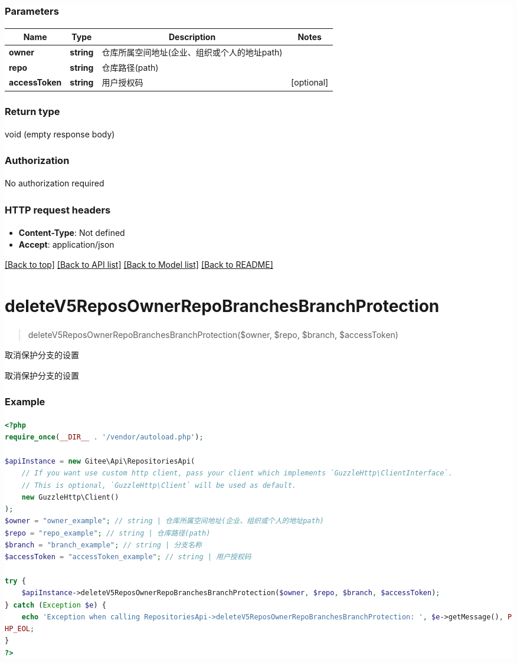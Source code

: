 ### Parameters

Name | Type | Description  | Notes
------------- | ------------- | ------------- | -------------
 **owner** | **string**| 仓库所属空间地址(企业、组织或个人的地址path) |
 **repo** | **string**| 仓库路径(path) |
 **accessToken** | **string**| 用户授权码 | [optional]

### Return type

void (empty response body)

### Authorization

No authorization required

### HTTP request headers

 - **Content-Type**: Not defined
 - **Accept**: application/json

[[Back to top]](#) [[Back to API list]](../../README.md#documentation-for-api-endpoints) [[Back to Model list]](../../README.md#documentation-for-models) [[Back to README]](../../README.md)

# **deleteV5ReposOwnerRepoBranchesBranchProtection**
> deleteV5ReposOwnerRepoBranchesBranchProtection($owner, $repo, $branch, $accessToken)

取消保护分支的设置

取消保护分支的设置

### Example
```php
<?php
require_once(__DIR__ . '/vendor/autoload.php');

$apiInstance = new Gitee\Api\RepositoriesApi(
    // If you want use custom http client, pass your client which implements `GuzzleHttp\ClientInterface`.
    // This is optional, `GuzzleHttp\Client` will be used as default.
    new GuzzleHttp\Client()
);
$owner = "owner_example"; // string | 仓库所属空间地址(企业、组织或个人的地址path)
$repo = "repo_example"; // string | 仓库路径(path)
$branch = "branch_example"; // string | 分支名称
$accessToken = "accessToken_example"; // string | 用户授权码

try {
    $apiInstance->deleteV5ReposOwnerRepoBranchesBranchProtection($owner, $repo, $branch, $accessToken);
} catch (Exception $e) {
    echo 'Exception when calling RepositoriesApi->deleteV5ReposOwnerRepoBranchesBranchProtection: ', $e->getMessage(), PHP_EOL;
}
?>
```
